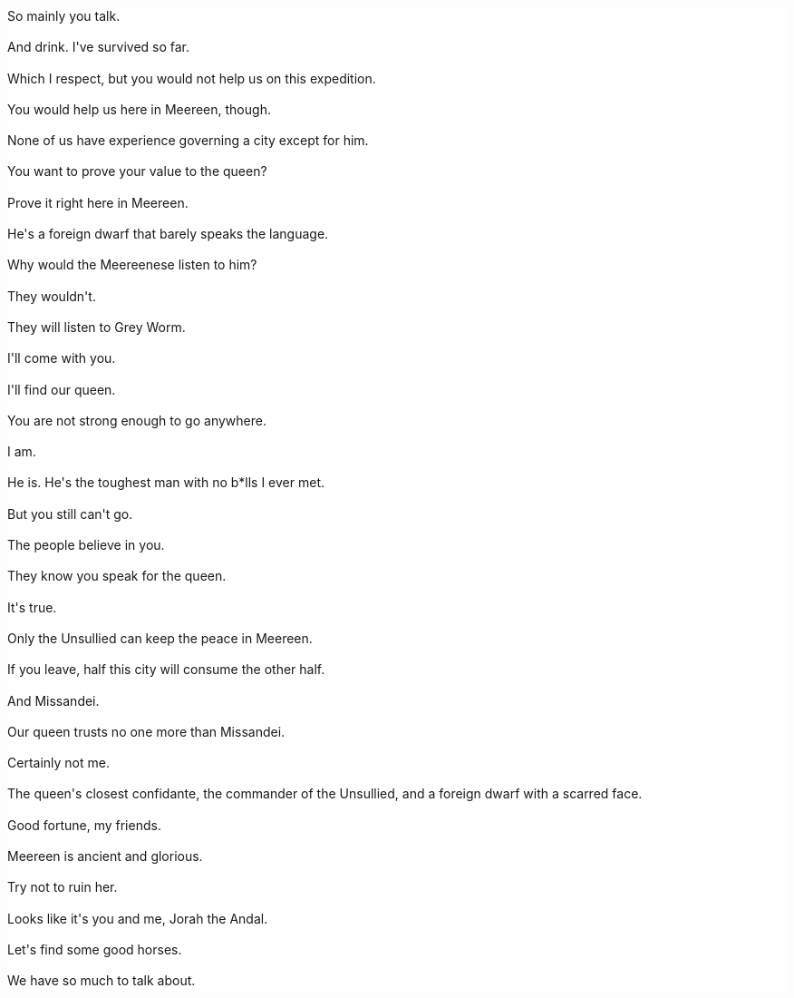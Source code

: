 So mainly you talk.

And drink. I've survived so far.

Which I respect, but you would not help us on this expedition.

You would help us here in Meereen, though.

None of us have experience governing a city except for him.

You want to prove your value to the queen?

Prove it right here in Meereen.

He's a foreign dwarf that barely speaks the language.

Why would the Meereenese listen to him?

They wouldn't.

They will listen to Grey Worm.

I'll come with you.

I'll find our queen.

You are not strong enough to go anywhere.

I am.

He is. He's the toughest man with no b\*lls I ever met.

But you still can't go.

The people believe in you.

They know you speak for the queen.

It's true.

Only the Unsullied can keep the peace in Meereen.

If you leave, half this city will consume the other half.

And Missandei.

Our queen trusts no one more than Missandei.

Certainly not me.

The queen's closest confidante, the commander of the Unsullied, and a foreign dwarf with a scarred face.

Good fortune, my friends.

Meereen is ancient and glorious.

Try not to ruin her.

Looks like it's you and me, Jorah the Andal.

Let's find some good horses.

We have so much to talk about.
